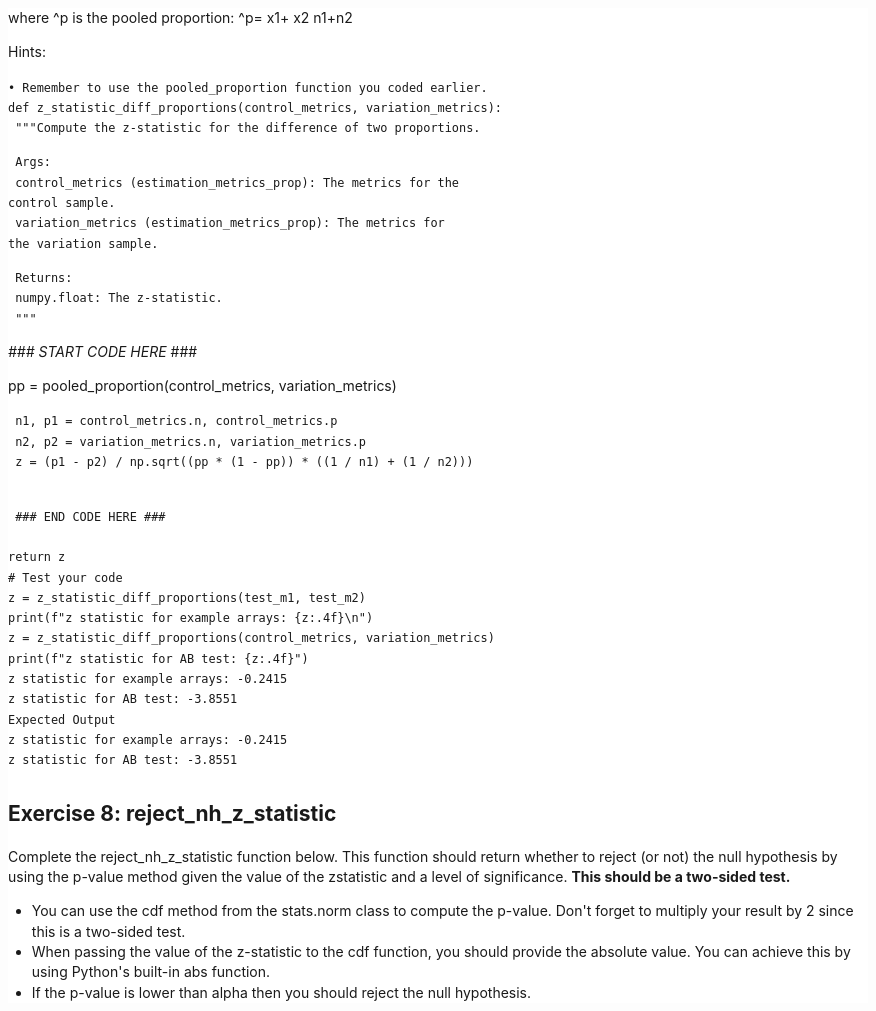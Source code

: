 where ^p is the pooled proportion: ^p= x1+ x2 n1+n2

Hints:

```
• Remember to use the pooled_proportion function you coded earlier.
def z_statistic_diff_proportions(control_metrics, variation_metrics):
 """Compute the z-statistic for the difference of two proportions.
```

```
 Args:
 control_metrics (estimation_metrics_prop): The metrics for the
control sample.
 variation_metrics (estimation_metrics_prop): The metrics for 
the variation sample.
```

```
 Returns:
 numpy.float: The z-statistic.
 """
```
*### START CODE HERE* ###

pp = pooled_proportion(control_metrics, variation_metrics)

```
 n1, p1 = control_metrics.n, control_metrics.p
 n2, p2 = variation_metrics.n, variation_metrics.p
 z = (p1 - p2) / np.sqrt((pp * (1 - pp)) * ((1 / n1) + (1 / n2)))
```

```
 
 ### END CODE HERE ###

return z
# Test your code
z = z_statistic_diff_proportions(test_m1, test_m2)
print(f"z statistic for example arrays: {z:.4f}\n")
z = z_statistic_diff_proportions(control_metrics, variation_metrics)
print(f"z statistic for AB test: {z:.4f}")
z statistic for example arrays: -0.2415
z statistic for AB test: -3.8551
Expected Output
z statistic for example arrays: -0.2415
z statistic for AB test: -3.8551
```
## Exercise 8: reject_nh_z_statistic

Complete the reject_nh_z_statistic function below. This function should return whether to reject (or not) the null hypothesis by using the p-value method given the value of the zstatistic and a level of significance. **This should be a two-sided test.**

- You can use the cdf method from the stats.norm class to compute the p-value. Don't forget to multiply your result by 2 since this is a two-sided test.
- When passing the value of the z-statistic to the cdf function, you should provide the absolute value. You can achieve this by using Python's built-in abs function.
- If the p-value is lower than alpha then you should reject the null hypothesis.
